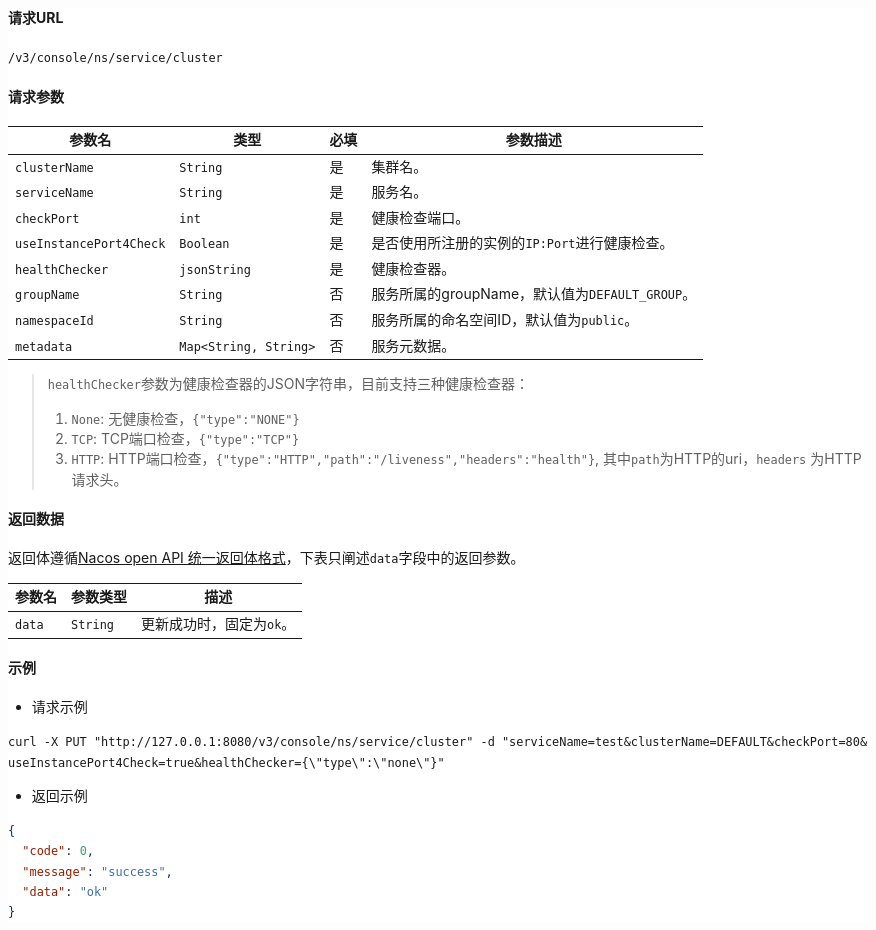 #### 请求URL

`/v3/console/ns/service/cluster`

#### 请求参数

| 参数名                     | 类型                    | 必填 | 参数描述                                |
|-------------------------|-----------------------|----|-------------------------------------|
| `clusterName`           | `String`              | 是  | 集群名。                                |
| `serviceName`           | `String`              | 是  | 服务名。                                |
| `checkPort`             | `int`                 | 是  | 健康检查端口。                             |
| `useInstancePort4Check` | `Boolean`             | 是  | 是否使用所注册的实例的`IP:Port`进行健康检查。         |
| `healthChecker`         | `jsonString`          | 是  | 健康检查器。                              |
| `groupName`             | `String`              | 否  | 服务所属的groupName，默认值为`DEFAULT_GROUP`。 |
| `namespaceId`           | `String`              | 否  | 服务所属的命名空间ID，默认值为`public`。           |
| `metadata`              | `Map<String, String>` | 否  | 服务元数据。                              |

> `healthChecker`参数为健康检查器的JSON字符串，目前支持三种健康检查器：
> 1. `None`: 无健康检查，`{"type":"NONE"}`
> 2. `TCP`: TCP端口检查，`{"type":"TCP"}`
> 3. `HTTP`: HTTP端口检查，`{"type":"HTTP","path":"/liveness","headers":"health"}`, 其中`path`为HTTP的uri，`headers`
     为HTTP请求头。

#### 返回数据

返回体遵循[Nacos open API 统一返回体格式](../user/open-api/#11-api-统一返回体格式)，下表只阐述`data`字段中的返回参数。

| 参数名    | 参数类型     | 描述             |
|--------|----------|----------------|
| `data` | `String` | 更新成功时，固定为`ok`。 |

#### 示例

* 请求示例

```shell
curl -X PUT "http://127.0.0.1:8080/v3/console/ns/service/cluster" -d "serviceName=test&clusterName=DEFAULT&checkPort=80&useInstancePort4Check=true&healthChecker={\"type\":\"none\"}"
```

* 返回示例

```json
{
  "code": 0,
  "message": "success",
  "data": "ok"
}
```
